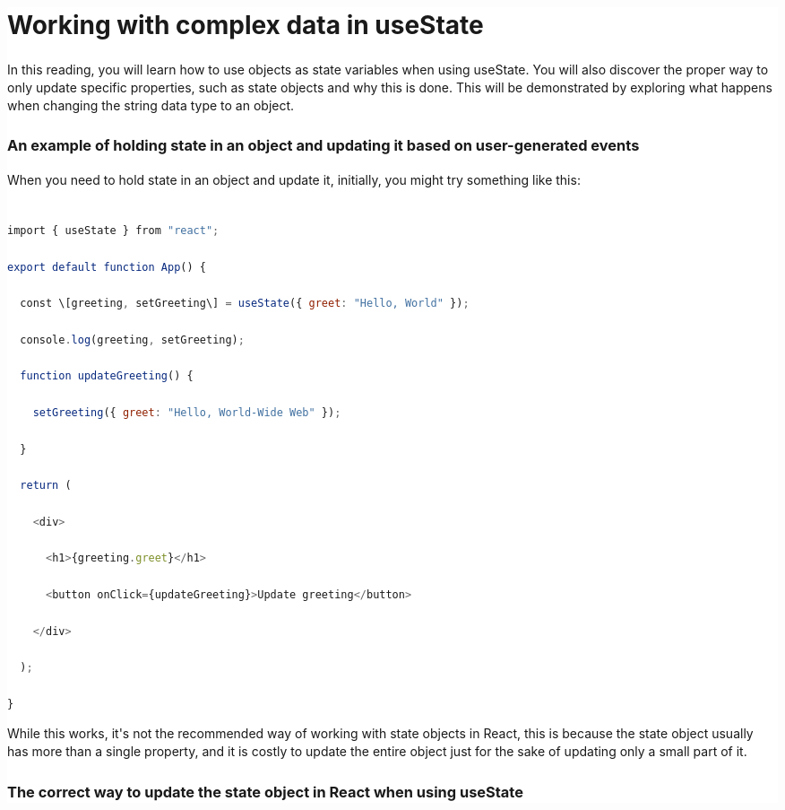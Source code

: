 Working with complex data in useState
=====================================

In this reading, you will learn how to use objects as state variables when using useState. You will also discover the proper way to only update specific properties, such as state objects and why this is done. This will be demonstrated by exploring what happens when changing the string data type to an object.

### **An example of holding state in an object and updating it based on user-generated events**

When you need to hold state in an object and update it, initially, you might try something like this:

```js

import { useState } from "react"; 

export default function App() { 

  const \[greeting, setGreeting\] = useState({ greet: "Hello, World" }); 

  console.log(greeting, setGreeting); 

  function updateGreeting() { 

    setGreeting({ greet: "Hello, World-Wide Web" }); 

  } 

  return ( 

    <div> 

      <h1>{greeting.greet}</h1> 

      <button onClick={updateGreeting}>Update greeting</button> 

    </div> 

  ); 

} 

```


While this works, it's not the recommended way of working with state objects in React, this is because the state object usually has more than a single property, and it is costly to update the entire object just for the sake of updating only a small part of it.

### **The correct way to update the state object in React when using useState**
